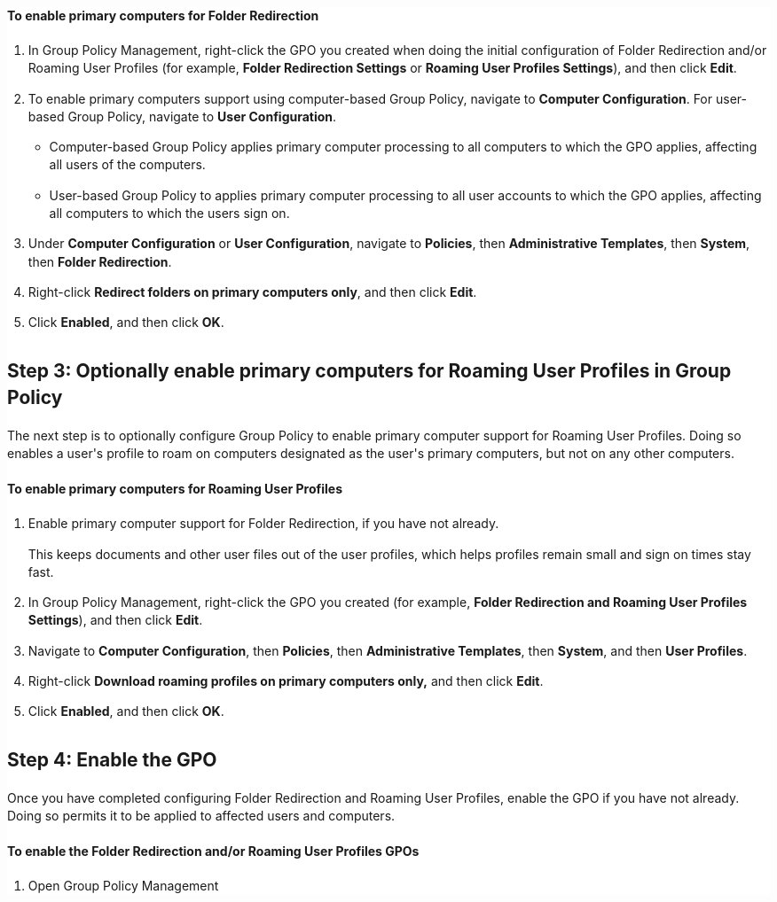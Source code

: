 #### To enable primary computers for Folder Redirection

1.  In Group Policy Management, right\-click the GPO you created when doing the initial configuration of Folder Redirection and\/or Roaming User Profiles \(for example, **Folder Redirection Settings** or **Roaming User Profiles Settings**\), and then click **Edit**.

2.  To enable primary computers support using computer\-based Group Policy, navigate to **Computer Configuration**. For user\-based Group Policy, navigate to **User Configuration**.

    -   Computer\-based Group Policy applies primary computer processing to all computers to which the GPO applies, affecting all users of the computers.

    -   User\-based Group Policy to applies primary computer processing to all user accounts to which the GPO applies, affecting all computers to which the users sign on.

3.  Under **Computer Configuration** or **User Configuration**, navigate to **Policies**, then **Administrative Templates**, then **System**, then **Folder Redirection**.

4.  Right\-click **Redirect folders on primary computers only**, and then click **Edit**.

5.  Click **Enabled**, and then click **OK**.

## <a name="PrimaryComputer_Step3OptionallyenableprimarycomputersforRoamingUserProfilesinG"></a>Step 3: Optionally enable primary computers for Roaming User Profiles in Group Policy
The next step is to optionally configure Group Policy to enable primary computer support for Roaming User Profiles. Doing so enables a user's profile to roam on computers designated as the user's primary computers, but not on any other computers.

#### To enable primary computers for Roaming User Profiles

1.  Enable primary computer support for Folder Redirection, if you have not already.

    This keeps documents and other user files out of the user profiles, which helps profiles remain small and sign on times stay fast.

2.  In Group Policy Management, right\-click the GPO you created \(for example, **Folder Redirection and Roaming User Profiles Settings**\), and then click **Edit**.

3.  Navigate to **Computer Configuration**, then **Policies**, then **Administrative Templates**, then **System**, and then **User Profiles**.

4.  Right\-click **Download roaming profiles on primary computers only,** and then click **Edit**.

5.  Click **Enabled**, and then click **OK**.

## <a name="PrimaryComputer_Step4EnabletheGPO"></a>Step 4: Enable the GPO
Once you have completed configuring Folder Redirection and Roaming User Profiles, enable the GPO if you have not already. Doing so permits it to be applied to affected users and computers.

#### To enable the Folder Redirection and\/or Roaming User Profiles GPOs

1.  Open Group Policy Management

